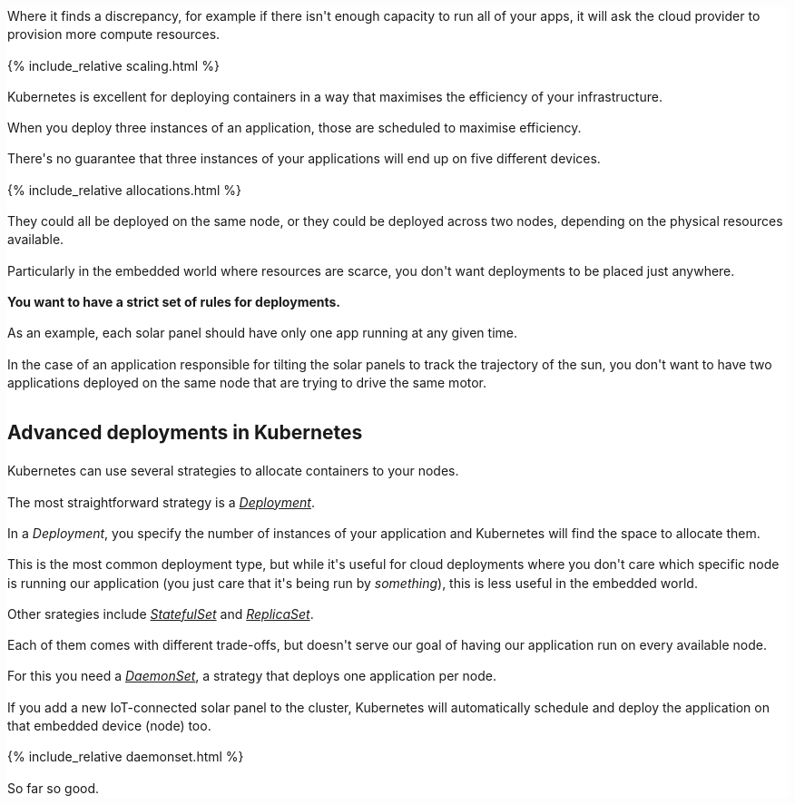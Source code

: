 Where it finds a discrepancy, for example if there isn't enough capacity to run all of your apps, it will ask the cloud provider to provision more compute resources.

{% include_relative scaling.html %}

Kubernetes is excellent for deploying containers in a way that maximises the efficiency of your infrastructure.

When you deploy three instances of an application, those are scheduled to maximise efficiency.

There's no guarantee that three instances of your applications will end up on five different devices.

{% include_relative allocations.html %}

They could all be deployed on the same node, or they could be deployed across two nodes, depending on the physical resources available.

Particularly in the embedded world where resources are scarce, you don't want deployments to be placed just anywhere.

**You want to have a strict set of rules for deployments.**

As an example, each solar panel should have only one app running at any given time.

In the case of an application responsible for tilting the solar panels to track the trajectory of the sun, you don't want to have two applications deployed on the same node that are trying to drive the same motor.

## Advanced deployments in Kubernetes

Kubernetes can use several strategies to allocate containers to your nodes.

The most straightforward strategy is a _[Deployment](https://kubernetes.io/docs/concepts/workloads/controllers/deployment/)_.

In a _Deployment_, you specify the number of instances of your application and Kubernetes will find the space to allocate them.

This is the most common deployment type, but while it's useful for cloud deployments where you don't care which specific node is running our application (you just care that it's being run by _something_), this is less useful in the embedded world.

Other srategies include _[StatefulSet](https://kubernetes.io/docs/concepts/workloads/controllers/statefulset/)_ and _[ReplicaSet](https://kubernetes.io/docs/concepts/workloads/controllers/replicaset/)_.

Each of them comes with different trade-offs, but doesn't serve our goal of having our application run on every available node.

For this you need a _[DaemonSet](https://kubernetes.io/docs/concepts/workloads/controllers/daemonset/)_, a strategy that deploys one application per node.

If you add a new IoT-connected solar panel to the cluster, Kubernetes will automatically schedule and deploy the application on that embedded device (node) too.

{% include_relative daemonset.html %}

So far so good.
